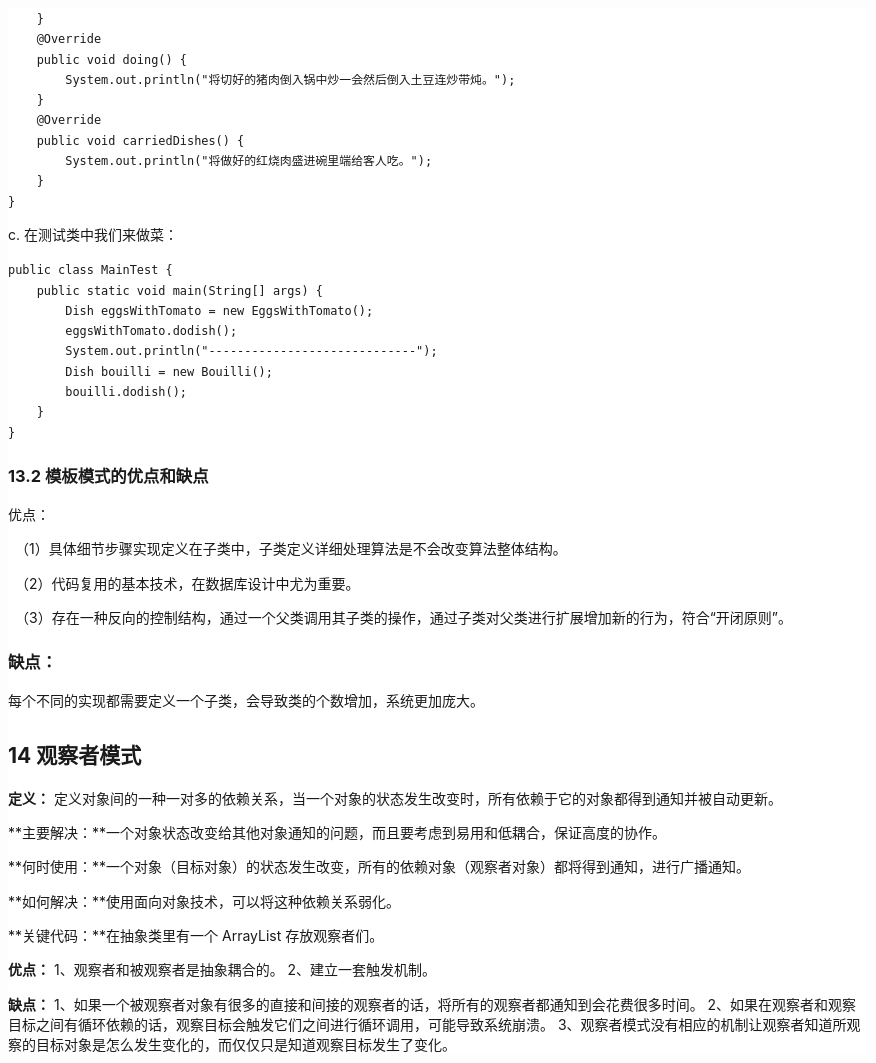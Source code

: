 ```
    }
    @Override
    public void doing() {
        System.out.println("将切好的猪肉倒入锅中炒一会然后倒入土豆连炒带炖。");
    }
    @Override
    public void carriedDishes() {
        System.out.println("将做好的红烧肉盛进碗里端给客人吃。");
    }
}
```

c. 在测试类中我们来做菜：

```
public class MainTest {
	public static void main(String[] args) {
		Dish eggsWithTomato = new EggsWithTomato();
		eggsWithTomato.dodish();
		System.out.println("-----------------------------");
		Dish bouilli = new Bouilli();
		bouilli.dodish();
	}
}
```

### 13.2 模板模式的优点和缺点

优点：

　（1）具体细节步骤实现定义在子类中，子类定义详细处理算法是不会改变算法整体结构。

　（2）代码复用的基本技术，在数据库设计中尤为重要。

　（3）存在一种反向的控制结构，通过一个父类调用其子类的操作，通过子类对父类进行扩展增加新的行为，符合“开闭原则”。

### 缺点：

每个不同的实现都需要定义一个子类，会导致类的个数增加，系统更加庞大。

14 观察者模式
--------

**定义：** 定义对象间的一种一对多的依赖关系，当一个对象的状态发生改变时，所有依赖于它的对象都得到通知并被自动更新。

**主要解决：**一个对象状态改变给其他对象通知的问题，而且要考虑到易用和低耦合，保证高度的协作。

**何时使用：**一个对象（目标对象）的状态发生改变，所有的依赖对象（观察者对象）都将得到通知，进行广播通知。

**如何解决：**使用面向对象技术，可以将这种依赖关系弱化。

**关键代码：**在抽象类里有一个 ArrayList 存放观察者们。

**优点：** 1、观察者和被观察者是抽象耦合的。 2、建立一套触发机制。

**缺点：** 1、如果一个被观察者对象有很多的直接和间接的观察者的话，将所有的观察者都通知到会花费很多时间。 2、如果在观察者和观察目标之间有循环依赖的话，观察目标会触发它们之间进行循环调用，可能导致系统崩溃。 3、观察者模式没有相应的机制让观察者知道所观察的目标对象是怎么发生变化的，而仅仅只是知道观察目标发生了变化。
